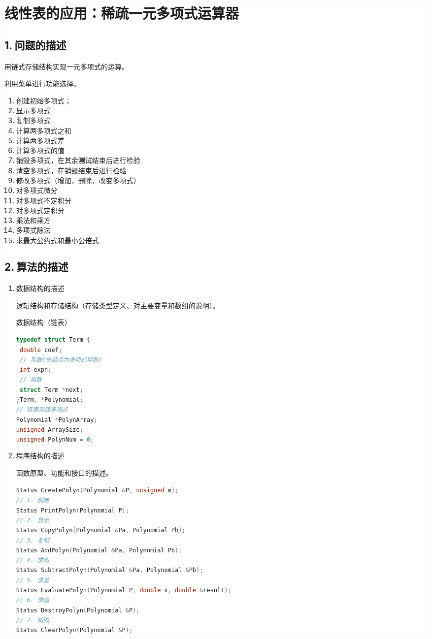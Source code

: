 # 线性表的应用：稀疏一元多项式运算器

## 1.  问题的描述

用链式存储结构实现一元多项式的运算。

利用菜单进行功能选择。

1. 创建初始多项式；
2. 显示多项式
3. 复制多项式
4. 计算两多项式之和
5. 计算两多项式差
6. 计算多项式的值
7. 销毁多项式，在其余测试结束后进行检验
8. 清空多项式，在销毁结束后进行检验
9. 修改多项式（增加，删除，改变多项式）
10. 对多项式微分
11. 对多项式不定积分
12. 对多项式定积分
13. 乘法和乘方 
14. 多项式除法
15. 求最大公约式和最小公倍式

## 2. 算法的描述

1. 数据结构的描述

   逻辑结构和存储结构（存储类型定义、对主要变量和数组的说明）。

   数据结构（链表）

   ```C
   typedef struct Term {
   	double coef;
   	// 系数(头结点为多项式项数)
   	int expn;
   	// 指数
   	struct Term *next;
   }Term, *Polynomial;
   // 链表存储多项式
   Polynomial *PolynArray;
   unsigned ArraySize;
   unsigned PolynNum = 0;
   ```

2. 程序结构的描述

   函数原型、功能和接口的描述。

   ```C++
   Status CreatePolyn(Polynomial &P, unsigned m);
   // 1. 创建
   Status PrintPolyn(Polynomial P);
   // 2. 显示
   Status CopyPolyn(Polynomial &Pa, Polynomial Pb);
   // 3. 复制
   Status AddPolyn(Polynomial &Pa, Polynomial Pb);
   // 4. 求和
   Status SubtractPolyn(Polynomial &Pa, Polynomial &Pb);
   // 5. 求差
   Status EvaluatePolyn(Polynomial P, double x, double &result);
   // 6. 求值
   Status DestroyPolyn(Polynomial &P);
   // 7. 销毁
   Status ClearPolyn(Polynomial &P);
   ```